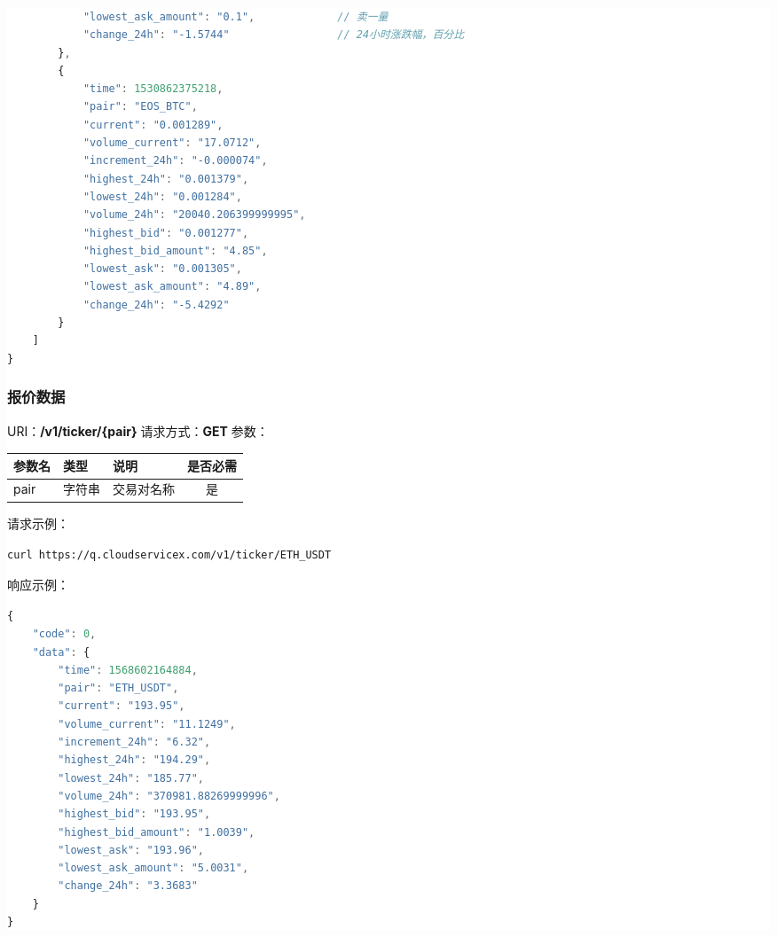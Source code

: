``` javascript
            "lowest_ask_amount": "0.1",             // 卖一量
            "change_24h": "-1.5744"                 // 24小时涨跌幅，百分比
        },
        {
            "time": 1530862375218,
            "pair": "EOS_BTC",
            "current": "0.001289",
            "volume_current": "17.0712",
            "increment_24h": "-0.000074",
            "highest_24h": "0.001379",
            "lowest_24h": "0.001284",
            "volume_24h": "20040.206399999995",
            "highest_bid": "0.001277",
            "highest_bid_amount": "4.85",
            "lowest_ask": "0.001305",
            "lowest_ask_amount": "4.89",
            "change_24h": "-5.4292"
        }
    ]
}
```

### 报价数据

URI：**/v1/ticker/{pair}**
请求方式：**GET**
参数：

| 参数名 | 类型   | 说明       | 是否必需 |
| ------ | :----- | :--------- | :------: |
| pair   | 字符串 | 交易对名称 |    是    |

请求示例：
``` text
curl https://q.cloudservicex.com/v1/ticker/ETH_USDT
```

响应示例：
``` javascript
{
    "code": 0,
    "data": {
        "time": 1568602164884,
        "pair": "ETH_USDT",
        "current": "193.95",
        "volume_current": "11.1249",
        "increment_24h": "6.32",
        "highest_24h": "194.29",
        "lowest_24h": "185.77",
        "volume_24h": "370981.88269999996",
        "highest_bid": "193.95",
        "highest_bid_amount": "1.0039",
        "lowest_ask": "193.96",
        "lowest_ask_amount": "5.0031",
        "change_24h": "3.3683"
    }
}
```
